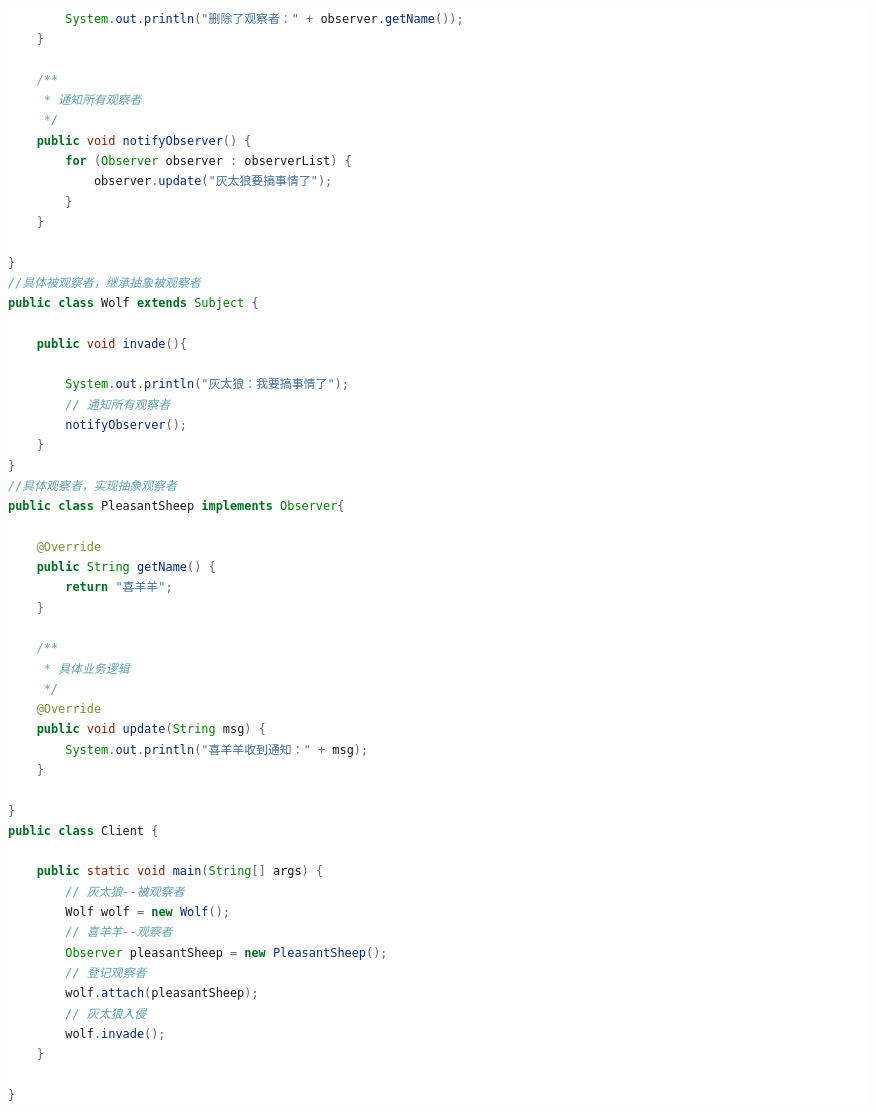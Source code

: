 ```java
        System.out.println("删除了观察者：" + observer.getName());
    }

    /**
     * 通知所有观察者
     */
    public void notifyObserver() {
        for (Observer observer : observerList) {
            observer.update("灰太狼要搞事情了");
        }
    }

}
//具体被观察者，继承抽象被观察者
public class Wolf extends Subject {

    public void invade(){

        System.out.println("灰太狼：我要搞事情了");
        // 通知所有观察者
        notifyObserver();
    }
}
//具体观察者，实现抽象观察者
public class PleasantSheep implements Observer{

    @Override
    public String getName() {
        return "喜羊羊";
    }

    /**
     * 具体业务逻辑
     */
    @Override
    public void update(String msg) {
        System.out.println("喜羊羊收到通知：" + msg);
    }

}
public class Client {

    public static void main(String[] args) {
        // 灰太狼--被观察者
        Wolf wolf = new Wolf();
        // 喜羊羊--观察者
        Observer pleasantSheep = new PleasantSheep();
        // 登记观察者
        wolf.attach(pleasantSheep);
        // 灰太狼入侵
        wolf.invade();
    }

}
```
